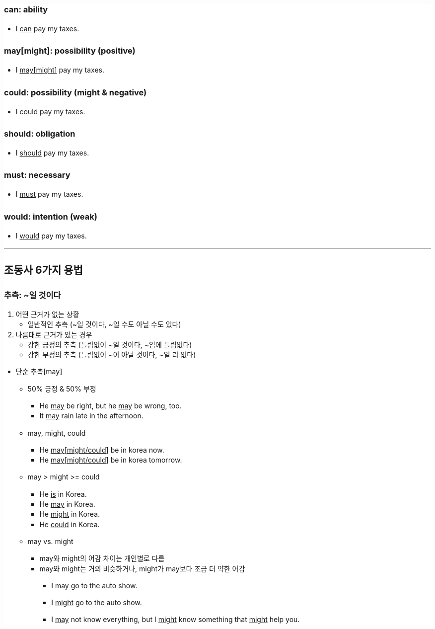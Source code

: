 ### can: **ability**
* I <u>can</u> pay my taxes.

### may[might]: **possibility (positive)**
* I <u>may[might]</u> pay my taxes.

### could: **possibility (might & negative)**
* I <u>could</u> pay my taxes.

### should: **obligation**
* I <u>should</u> pay my taxes.

### must: **necessary**
* I <u>must</u> pay my taxes.

### would: **intention (weak)**
* I <u>would</u> pay my taxes.

***
## 조동사 6가지 용법
### 추측: **~일 것이다**
1. 어떤 근거가 없는 상황
    * 일반적인 추측 (~일 것이다, ~일 수도 아닐 수도 있다)
2. 나름대로 근거가 있는 경우
    * 강한 긍정의 추측 (틀림없이 ~일 것이다, ~임에 틀림없다)
    * 강한 부정의 추측 (틀림없이 ~이 아닐 것이다, ~일 리 없다)

* 단순 추측[may]
    * 50% 긍정 & 50% 부정
        * He <u>may</u> be right, but he <u>may</u> be wrong, too.
        * It <u>may</u> rain late in the afternoon.

    * may, might, could
        * He <u>may[might/could]</u> be in korea now.
        * He <u>may[might/could]</u> be in korea tomorrow.

    * may > might >= could
        * He <u>is</u> in Korea.
        * He <u>may</u> in Korea.
        * He <u>might</u> in Korea.
        * He <u>could</u> in Korea.

    * may vs. might
        * may와 might의 어감 차이는 개인별로 다름
        * may와 might는 거의 비슷하거나, might가 may보다 조금 더 약한 어감
            * I <u>may</u> go to the auto show.
            * I <u>might</u> go to the auto show.
        
            * I <u>may</u> not know everything, but I <u>might</u> know something that <u>might</u> help you.
